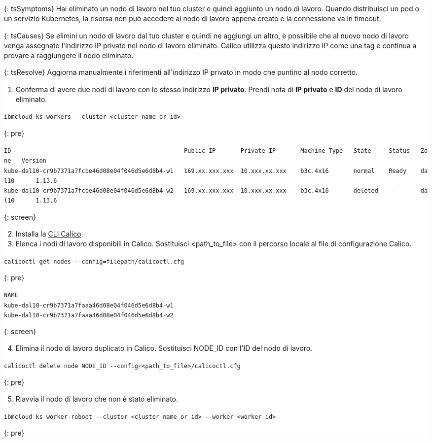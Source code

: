 {: tsSymptoms}
Hai eliminato un nodo di lavoro nel tuo cluster e quindi aggiunto un nodo di lavoro. Quando distribuisci un pod o un servizio Kubernetes, la risorsa non può accedere al nodo di lavoro appena creato e la connessione va in timeout.

{: tsCauses}
Se elimini un nodo di lavoro dal tuo cluster e quindi ne aggiungi un altro, è possibile che al nuovo nodo di lavoro venga assegnato l'indirizzo IP privato nel nodo di lavoro eliminato. Calico utilizza questo indirizzo IP come una tag e continua a provare a raggiungere il nodo eliminato.

{: tsResolve}
Aggiorna manualmente i riferimenti all'indirizzo IP privato in modo che puntino al nodo corretto.

1.  Conferma di avere due nodi di lavoro con lo stesso indirizzo **IP privato**. Prendi nota di **IP privato** e **ID** del nodo di lavoro eliminato.

  ```
  ibmcloud ks workers --cluster <cluster_name_or_id>
  ```
  {: pre}

  ```
  ID                                                 Public IP       Private IP       Machine Type   State     Status   Zone   Version
  kube-dal10-cr9b7371a7fcbe46d08e04f046d5e6d8b4-w1   169.xx.xxx.xxx  10.xxx.xx.xxx    b3c.4x16       normal    Ready    dal10      1.13.6
  kube-dal10-cr9b7371a7fcbe46d08e04f046d5e6d8b4-w2   169.xx.xxx.xxx  10.xxx.xx.xxx    b3c.4x16       deleted    -       dal10      1.13.6
  ```
  {: screen}

2.  Installa la [CLI Calico](/docs/containers?topic=containers-network_policies#adding_network_policies).
3.  Elenca i nodi di lavoro disponibili in Calico. Sostituisci <path_to_file> con il percorso locale al file di configurazione Calico.

  ```
  calicoctl get nodes --config=filepath/calicoctl.cfg
  ```
  {: pre}

  ```
  NAME
  kube-dal10-cr9b7371a7faaa46d08e04f046d5e6d8b4-w1
  kube-dal10-cr9b7371a7faaa46d08e04f046d5e6d8b4-w2
  ```
  {: screen}

4.  Elimina il nodo di lavoro duplicato in Calico. Sostituisci NODE_ID con l'ID del nodo di lavoro.

  ```
  calicoctl delete node NODE_ID --config=<path_to_file>/calicoctl.cfg
  ```
  {: pre}

5.  Riavvia il nodo di lavoro che non è stato eliminato.

  ```
  ibmcloud ks worker-reboot --cluster <cluster_name_or_id> --worker <worker_id>
  ```
  {: pre}
